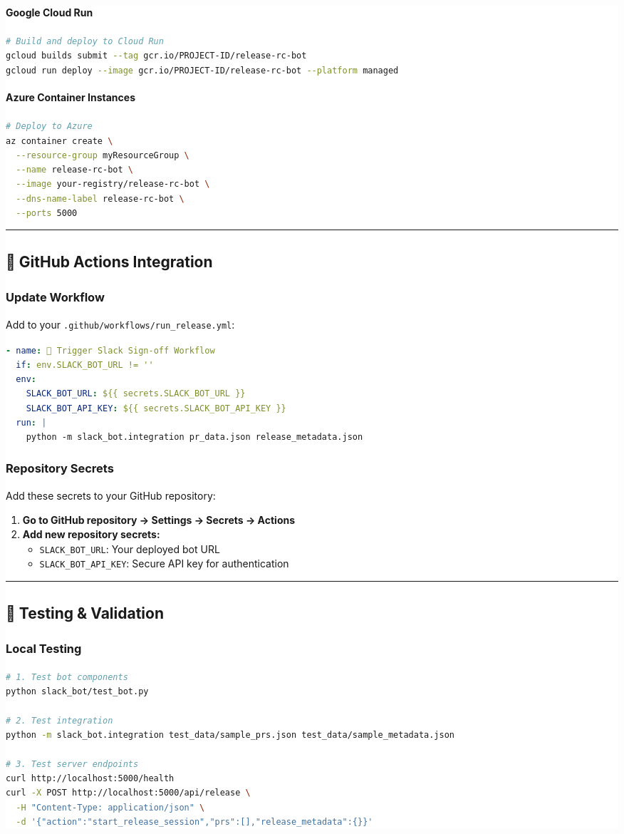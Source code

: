 #### **Google Cloud Run**
```bash
# Build and deploy to Cloud Run
gcloud builds submit --tag gcr.io/PROJECT-ID/release-rc-bot
gcloud run deploy --image gcr.io/PROJECT-ID/release-rc-bot --platform managed
```

#### **Azure Container Instances**
```bash
# Deploy to Azure
az container create \
  --resource-group myResourceGroup \
  --name release-rc-bot \
  --image your-registry/release-rc-bot \
  --dns-name-label release-rc-bot \
  --ports 5000
```

---

## 🔗 **GitHub Actions Integration**

### **Update Workflow**

Add to your `.github/workflows/run_release.yml`:

```yaml
- name: 🤖 Trigger Slack Sign-off Workflow
  if: env.SLACK_BOT_URL != ''
  env:
    SLACK_BOT_URL: ${{ secrets.SLACK_BOT_URL }}
    SLACK_BOT_API_KEY: ${{ secrets.SLACK_BOT_API_KEY }}
  run: |
    python -m slack_bot.integration pr_data.json release_metadata.json
```

### **Repository Secrets**

Add these secrets to your GitHub repository:

1. **Go to GitHub repository → Settings → Secrets → Actions**
2. **Add new repository secrets:**
   - `SLACK_BOT_URL`: Your deployed bot URL
   - `SLACK_BOT_API_KEY`: Secure API key for authentication

---

## 🧪 **Testing & Validation**

### **Local Testing**

```bash
# 1. Test bot components
python slack_bot/test_bot.py

# 2. Test integration
python -m slack_bot.integration test_data/sample_prs.json test_data/sample_metadata.json

# 3. Test server endpoints
curl http://localhost:5000/health
curl -X POST http://localhost:5000/api/release \
  -H "Content-Type: application/json" \
  -d '{"action":"start_release_session","prs":[],"release_metadata":{}}'
```
